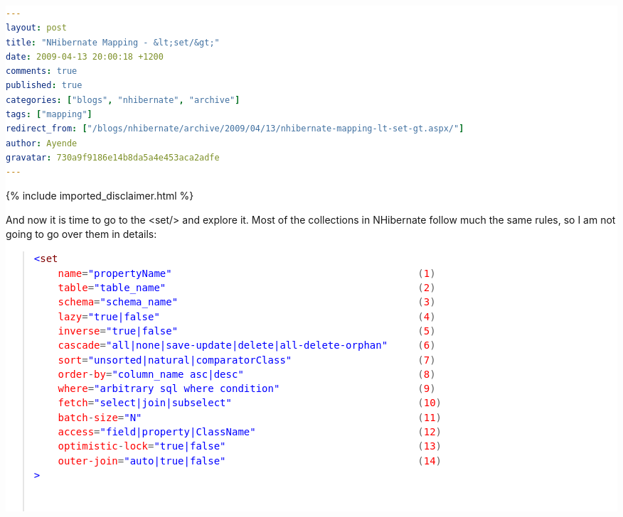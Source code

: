```yaml
---
layout: post
title: "NHibernate Mapping - &lt;set/&gt;"
date: 2009-04-13 20:00:18 +1200
comments: true
published: true
categories: ["blogs", "nhibernate", "archive"]
tags: ["mapping"]
redirect_from: ["/blogs/nhibernate/archive/2009/04/13/nhibernate-mapping-lt-set-gt.aspx/"]
author: Ayende
gravatar: 730a9f9186e14b8da5a4e453aca2adfe
---
```

{% include imported_disclaimer.html %}

<p>And now it is time to go to the &lt;set/&gt; and explore it. Most of the collections in NHibernate follow much the same rules, so I am not going to go over them in details:</p>  <blockquote>   <pre><span style="color: #0000ff">&lt;</span><span style="color: #800000">set</span>
    <span style="color: #ff0000">name</span>=<span style="color: #0000ff">&quot;propertyName&quot;</span>                                         (<span style="color: #ff0000">1</span>)
    <span style="color: #ff0000">table</span>=<span style="color: #0000ff">&quot;table_name&quot;</span>                                          (<span style="color: #ff0000">2</span>)
    <span style="color: #ff0000">schema</span>=<span style="color: #0000ff">&quot;schema_name&quot;</span>                                        (<span style="color: #ff0000">3</span>)
    <span style="color: #ff0000">lazy</span>=<span style="color: #0000ff">&quot;true|false&quot;</span>                                           (<span style="color: #ff0000">4</span>)
    <span style="color: #ff0000">inverse</span>=<span style="color: #0000ff">&quot;true|false&quot;</span>                                        (<span style="color: #ff0000">5</span>)
    <span style="color: #ff0000">cascade</span>=<span style="color: #0000ff">&quot;all|none|save-update|delete|all-delete-orphan&quot;</span>     (<span style="color: #ff0000">6</span>)
    <span style="color: #ff0000">sort</span>=<span style="color: #0000ff">&quot;unsorted|natural|comparatorClass&quot;</span>                     (<span style="color: #ff0000">7</span>)
    <span style="color: #ff0000">order</span>-<span style="color: #ff0000">by</span>=<span style="color: #0000ff">&quot;column_name asc|desc&quot;</span>                             (<span style="color: #ff0000">8</span>)
    <span style="color: #ff0000">where</span>=<span style="color: #0000ff">&quot;arbitrary sql where condition&quot;</span>                       (<span style="color: #ff0000">9</span>)
    <span style="color: #ff0000">fetch</span>=<span style="color: #0000ff">&quot;select|join|subselect&quot;    </span>                           (<span style="color: #ff0000">10</span>)
    <span style="color: #ff0000">batch</span>-<span style="color: #ff0000">size</span>=<span style="color: #0000ff">&quot;N&quot;</span>                                              (<span style="color: #ff0000">11</span>)
    <span style="color: #ff0000">access</span>=<span style="color: #0000ff">&quot;field|property|ClassName&quot;</span>                           (<span style="color: #ff0000">12</span>)
    <span style="color: #ff0000">optimistic</span>-<span style="color: #ff0000">lock</span>=<span style="color: #0000ff">&quot;true|false&quot;</span>                                (<span style="color: #ff0000">13</span>)
    <span style="color: #ff0000">outer-join</span>=<span style="color: #0000ff">&quot;auto|true|false&quot;</span>                                (<span style="color: #ff0000">14</span>)
<span style="color: #0000ff">&gt;</span>
